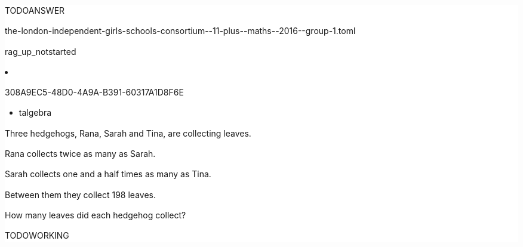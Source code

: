 </div>
</div>
<div class='answers'>
<div class='answer'>

TODOANSWER

</div>
</div>

</div>
</li>
</ul>
<div class='papername'>
<p>the-london-independent-girls-schools-consortium--11-plus--maths--2016--group-1.toml</p>
</div>
<div class='rag'>
<p>rag_up_notstarted</p>
</div>
</div>
</li>
<li>
<div class='question_envelope rag_up_notstarted question'>
<div class='uuid'>
<p>308A9EC5-48D0-4A9A-B391-60317A1D8F6E</p>
</div>
<div class='topics'>
<ul>
<li>
talgebra
</li>
</ul>
</div>
<div class='question question'>

Three hedgehogs, Rana, Sarah and Tina, are collecting leaves.

Rana collects twice as many as Sarah.

Sarah collects one and a half times as many as Tina.

Between them they collect $198$ leaves.


How many leaves did each hedgehog collect?

</div>
<div class='workings'>
<div class='working'>

TODOWORKING

</div>
</div>
<div class='answers'>
<div class='answer'>
